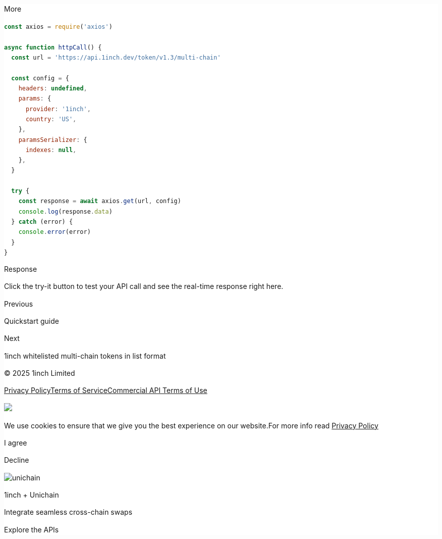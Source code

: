 More

```javascript
const axios = require('axios')

async function httpCall() {
  const url = 'https://api.1inch.dev/token/v1.3/multi-chain'

  const config = {
    headers: undefined,
    params: {
      provider: '1inch',
      country: 'US',
    },
    paramsSerializer: {
      indexes: null,
    },
  }

  try {
    const response = await axios.get(url, config)
    console.log(response.data)
  } catch (error) {
    console.error(error)
  }
}
```

Response

Click the try-it button to test your API call and see the real-time response right here.

Previous

Quickstart guide

Next

1inch whitelisted multi-chain tokens in list format

© 2025 1inch Limited

[Privacy Policy](https://portal.1inch.dev/assets/legal-docs/privacy_policy_20241211.pdf)[Terms of Service](https://portal.1inch.dev/assets/legal-docs/terms_of_service_public_api_20250508.pdf)[Commercial API Terms of Use](https://portal.1inch.dev/assets/legal-docs/terms_of-service_commercial_api_20250603.pdf)

![](https://portal.1inch.dev/assets/cookie.png)

We use cookies to ensure that we give you the best experience on our website.For more info read [Privacy Policy](https://portal.1inch.dev/assets/legal-docs/privacy_policy_20241211.pdf)

I agree

Decline

![unichain](https://portal.1inch.dev/assets/banner/unichain.gif)

1inch + Unichain

Integrate seamless cross-chain swaps

Explore the APIs
